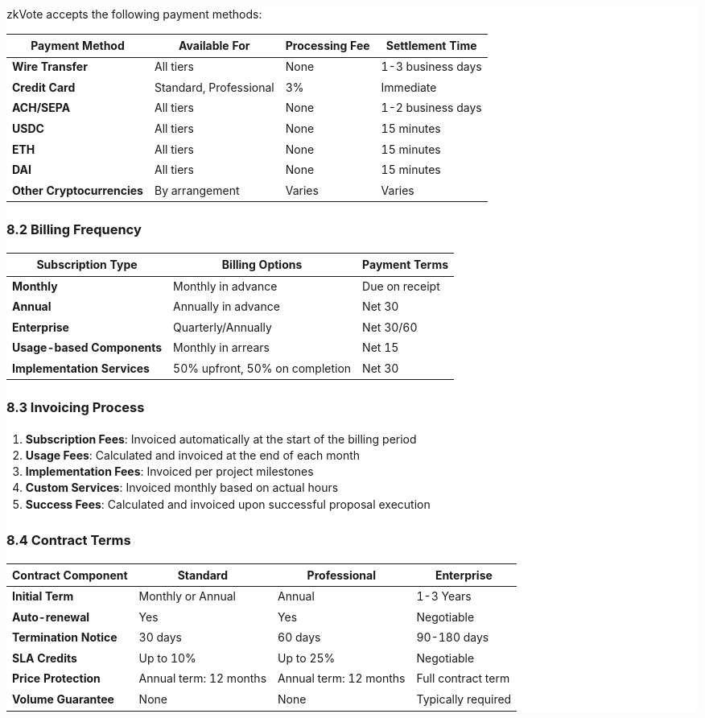 zkVote accepts the following payment methods:

| Payment Method             | Available For          | Processing Fee | Settlement Time   |
| -------------------------- | ---------------------- | -------------- | ----------------- |
| **Wire Transfer**          | All tiers              | None           | 1-3 business days |
| **Credit Card**            | Standard, Professional | 3%             | Immediate         |
| **ACH/SEPA**               | All tiers              | None           | 1-2 business days |
| **USDC**                   | All tiers              | None           | 15 minutes        |
| **ETH**                    | All tiers              | None           | 15 minutes        |
| **DAI**                    | All tiers              | None           | 15 minutes        |
| **Other Cryptocurrencies** | By arrangement         | Varies         | Varies            |

### 8.2 Billing Frequency

| Subscription Type           | Billing Options                | Payment Terms  |
| --------------------------- | ------------------------------ | -------------- |
| **Monthly**                 | Monthly in advance             | Due on receipt |
| **Annual**                  | Annually in advance            | Net 30         |
| **Enterprise**              | Quarterly/Annually             | Net 30/60      |
| **Usage-based Components**  | Monthly in arrears             | Net 15         |
| **Implementation Services** | 50% upfront, 50% on completion | Net 30         |

### 8.3 Invoicing Process

1. **Subscription Fees**: Invoiced automatically at the start of the billing period
2. **Usage Fees**: Calculated and invoiced at the end of each month
3. **Implementation Fees**: Invoiced per project milestones
4. **Custom Services**: Invoiced monthly based on actual hours
5. **Success Fees**: Calculated and invoiced upon successful proposal execution

### 8.4 Contract Terms

| Contract Component     | Standard               | Professional           | Enterprise         |
| ---------------------- | ---------------------- | ---------------------- | ------------------ |
| **Initial Term**       | Monthly or Annual      | Annual                 | 1-3 Years          |
| **Auto-renewal**       | Yes                    | Yes                    | Negotiable         |
| **Termination Notice** | 30 days                | 60 days                | 90-180 days        |
| **SLA Credits**        | Up to 10%              | Up to 25%              | Negotiable         |
| **Price Protection**   | Annual term: 12 months | Annual term: 12 months | Full contract term |
| **Volume Guarantee**   | None                   | None                   | Typically required |
